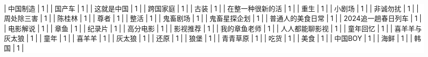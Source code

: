 | 中国制造 | 1 |
| 国产车 | 1 |
| 这就是中国 | 1 |
| 跨国家庭 | 1 |
| 古装 | 1 |
| 在整一种很新的活 | 1 |
| 重生 | 1 |
| 小剧场 | 1 |
| 非诚勿扰 | 1 |
| 周处除三害 | 1 |
| 陈桂林 | 1 |
| 尊者 | 1 |
| 整活 | 1 |
| 鬼畜剧场 | 1 |
| 鬼畜星探企划 | 1 |
| 普通人的美食日常 | 1 |
| 2024追一趟春日列车 | 1 |
| 电影解说 | 1 |
| 章鱼 | 1 |
| 纪录片 | 1 |
| 高分电影 | 1 |
| 影视推荐 | 1 |
| 我的章鱼老师 | 1 |
| 人人都能聊影视 | 1 |
| 童年回忆 | 1 |
| 喜羊羊与灰太狼 | 1 |
| 童年 | 1 |
| 喜羊羊 | 1 |
| 灰太狼 | 1 |
| 还原 | 1 |
| 狼堡 | 1 |
| 青青草原 | 1 |
| 吃货 | 1 |
| 美食 | 1 |
| 中国BOY | 1 |
| 海鲜 | 1 |
| 韩国 | 1 |